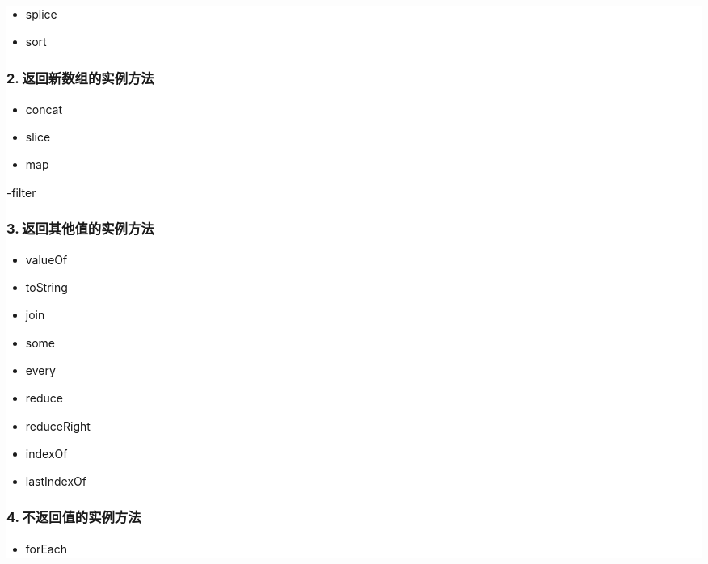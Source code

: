 - splice

- sort

### 2. 返回新数组的实例方法

- concat

- slice

- map

-filter

### 3. 返回其他值的实例方法

- valueOf

- toString

- join

- some

- every

- reduce

- reduceRight

- indexOf

- lastIndexOf

### 4. 不返回值的实例方法

- forEach